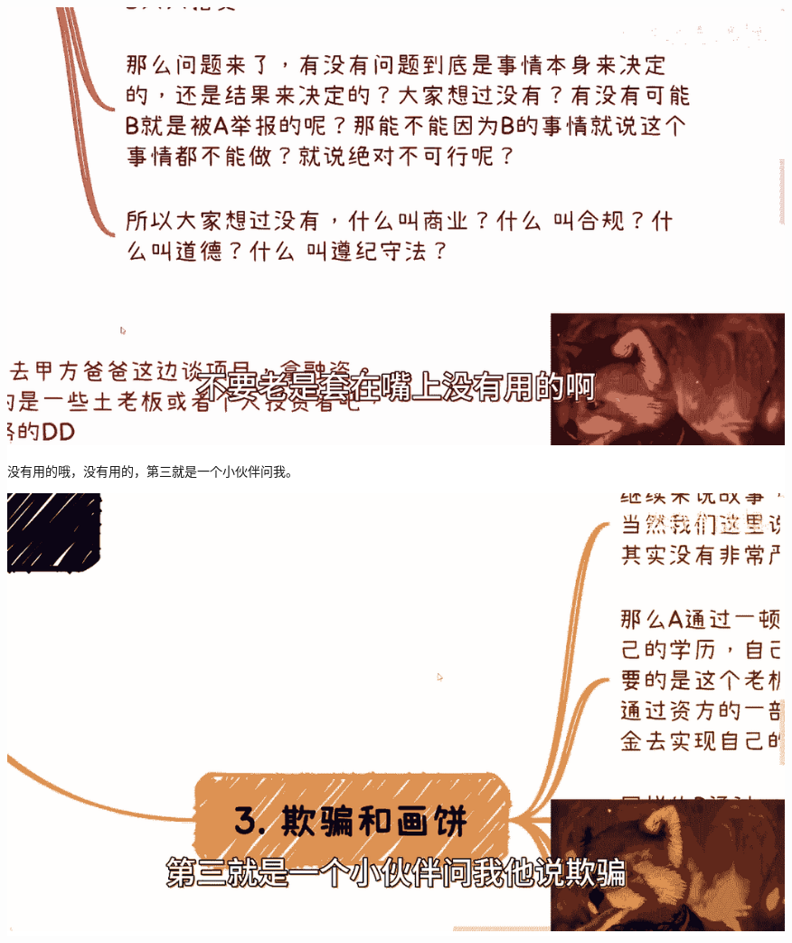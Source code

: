 ![](img/549fb06ac80f83ee1fccc4457c0b4816_27.png)

没有用的哦，没有用的，第三就是一个小伙伴问我。

![](img/549fb06ac80f83ee1fccc4457c0b4816_29.png)
